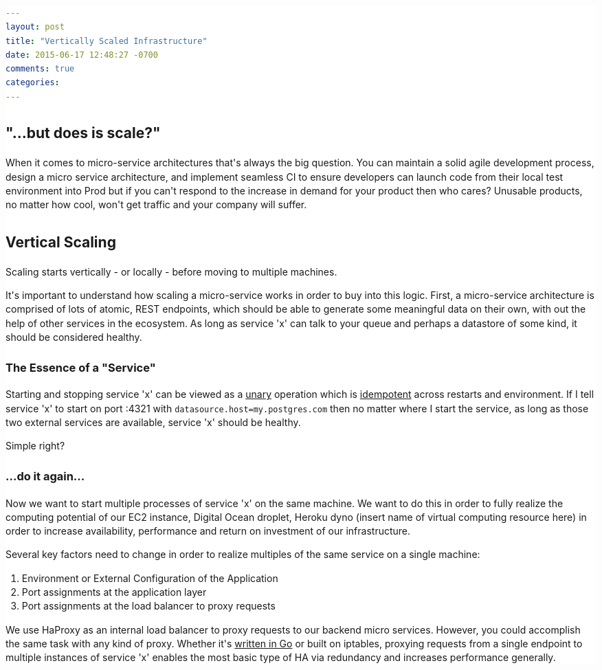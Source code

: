 ```yaml
---
layout: post
title: "Vertically Scaled Infrastructure"
date: 2015-06-17 12:48:27 -0700
comments: true
categories: 
---
```

## "...but does is scale?" 

When it comes to micro-service architectures that's always the big question. You can maintain a solid agile development process, design a micro service architecture, and implement seamless CI to ensure developers can launch code from their local test environment into Prod but if you can't respond to the increase in demand for your product then who cares? Unusable products, no matter how cool, won't get traffic and your company will suffer. 



## Vertical Scaling
Scaling starts vertically - or locally - before moving to multiple machines. 

It's important to understand how scaling a micro-service works in order to buy into this logic. First, a micro-service architecture is comprised of lots of atomic, REST endpoints, which should be able to generate some meaningful data on their own, with out the help of other services in the ecosystem. As long as service 'x' can talk to your queue and perhaps a datastore of some kind, it should be considered healthy.

### The Essence of a "Service"
Starting and stopping service 'x' can be viewed as a [unary](https://en.wikipedia.org/wiki/Unary_operation) operation which is [idempotent](https://en.wikipedia.org/wiki/Idempotence) across restarts and environment. If I tell service 'x' to start on port :4321 with ```datasource.host=my.postgres.com``` then no matter where I start the service, as long as those two external services are available, service 'x' should be healthy.  

Simple right? 

### ...do it again...
Now we want to start multiple processes of service 'x' on the same machine. We want to do this in order to fully realize the computing potential of our EC2 instance, Digital Ocean droplet, Heroku dyno (insert name of virtual computing resource here) in order to increase availability, performance and return on investment of our infrastructure.

Several key factors need to change in order to realize multiples of the same service on a single machine:

1. Environment or External Configuration of the Application
1. Port assignments at the application layer 
1. Port assignments at the load balancer to proxy requests

We use HaProxy as an internal load balancer to proxy requests to our backend micro services. However, you could accomplish the same task with any kind of proxy. Whether it's [written in Go](https://github.com/GoogleCloudPlatform/kubernetes/blob/master/pkg/proxy/loadbalancer.go) or built on iptables, proxying requests from a single endpoint to multiple instances of service 'x' enables the most basic type of HA via redundancy and increases performance generally. 
